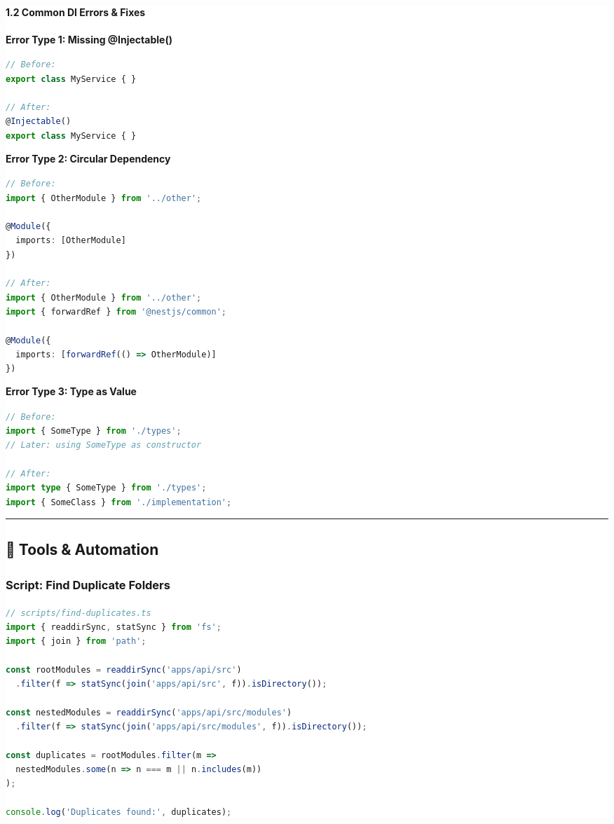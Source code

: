 #### 1.2 Common DI Errors & Fixes

**Error Type 1: Missing @Injectable()**
```typescript
// Before:
export class MyService { }

// After:
@Injectable()
export class MyService { }
```

**Error Type 2: Circular Dependency**
```typescript
// Before:
import { OtherModule } from '../other';

@Module({
  imports: [OtherModule]
})

// After:
import { OtherModule } from '../other';
import { forwardRef } from '@nestjs/common';

@Module({
  imports: [forwardRef(() => OtherModule)]
})
```

**Error Type 3: Type as Value**
```typescript
// Before:
import { SomeType } from './types';
// Later: using SomeType as constructor

// After:
import type { SomeType } from './types';
import { SomeClass } from './implementation';
```

---

## 🔧 Tools & Automation

### Script: Find Duplicate Folders
```typescript
// scripts/find-duplicates.ts
import { readdirSync, statSync } from 'fs';
import { join } from 'path';

const rootModules = readdirSync('apps/api/src')
  .filter(f => statSync(join('apps/api/src', f)).isDirectory());

const nestedModules = readdirSync('apps/api/src/modules')
  .filter(f => statSync(join('apps/api/src/modules', f)).isDirectory());

const duplicates = rootModules.filter(m => 
  nestedModules.some(n => n === m || n.includes(m))
);

console.log('Duplicates found:', duplicates);
```
